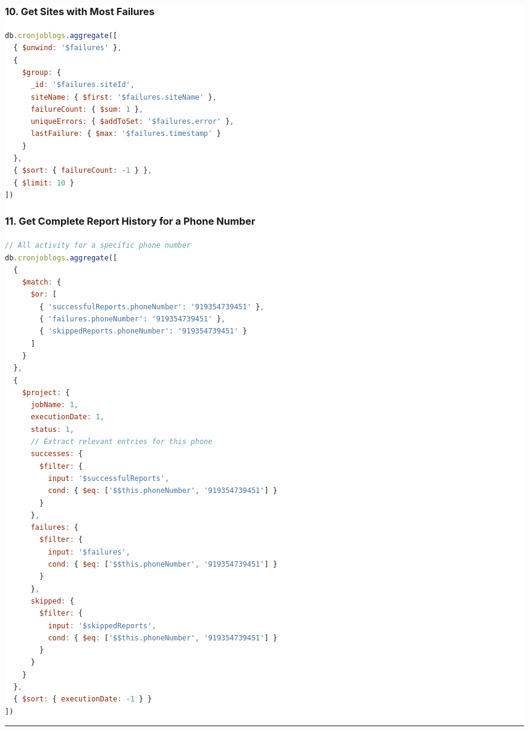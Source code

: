 ### 10. Get Sites with Most Failures
```javascript
db.cronjoblogs.aggregate([
  { $unwind: '$failures' },
  {
    $group: {
      _id: '$failures.siteId',
      siteName: { $first: '$failures.siteName' },
      failureCount: { $sum: 1 },
      uniqueErrors: { $addToSet: '$failures.error' },
      lastFailure: { $max: '$failures.timestamp' }
    }
  },
  { $sort: { failureCount: -1 } },
  { $limit: 10 }
])
```

### 11. Get Complete Report History for a Phone Number
```javascript
// All activity for a specific phone number
db.cronjoblogs.aggregate([
  {
    $match: {
      $or: [
        { 'successfulReports.phoneNumber': '919354739451' },
        { 'failures.phoneNumber': '919354739451' },
        { 'skippedReports.phoneNumber': '919354739451' }
      ]
    }
  },
  {
    $project: {
      jobName: 1,
      executionDate: 1,
      status: 1,
      // Extract relevant entries for this phone
      successes: {
        $filter: {
          input: '$successfulReports',
          cond: { $eq: ['$$this.phoneNumber', '919354739451'] }
        }
      },
      failures: {
        $filter: {
          input: '$failures',
          cond: { $eq: ['$$this.phoneNumber', '919354739451'] }
        }
      },
      skipped: {
        $filter: {
          input: '$skippedReports',
          cond: { $eq: ['$$this.phoneNumber', '919354739451'] }
        }
      }
    }
  },
  { $sort: { executionDate: -1 } }
])
```

---